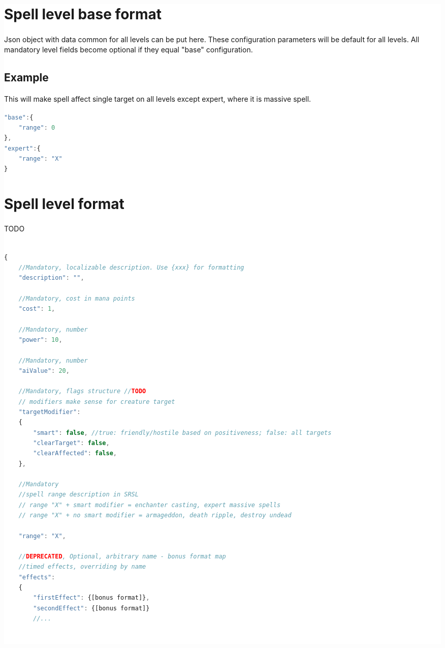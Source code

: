 # Spell level base format

Json object with data common for all levels can be put here. These configuration parameters will be default for all levels. All mandatory level fields become optional if they equal "base" configuration.

## Example

This will make spell affect single target on all levels except expert, where it is massive spell.

``` javascript
"base":{
	"range": 0
},
"expert":{
	"range": "X"
}
```

# Spell level format

TODO

``` javascript

{
	//Mandatory, localizable description. Use {xxx} for formatting
	"description": "",

	//Mandatory, cost in mana points
	"cost": 1,

	//Mandatory, number
	"power": 10,

	//Mandatory, number
	"aiValue": 20,

	//Mandatory, flags structure //TODO
	// modifiers make sense for creature target
	"targetModifier":
	{
		"smart": false,	//true: friendly/hostile based on positiveness; false: all targets
		"clearTarget": false,
		"clearAffected": false,
	},
	
	//Mandatory
	//spell range description in SRSL
	// range "X" + smart modifier = enchanter casting, expert massive spells
	// range "X" + no smart modifier = armageddon, death ripple, destroy undead

	"range": "X",

	//DEPRECATED, Optional, arbitrary name - bonus format map
	//timed effects, overriding by name
	"effects":
	{
		"firstEffect": {[bonus format]},
		"secondEffect": {[bonus format]}
		//...

	
```